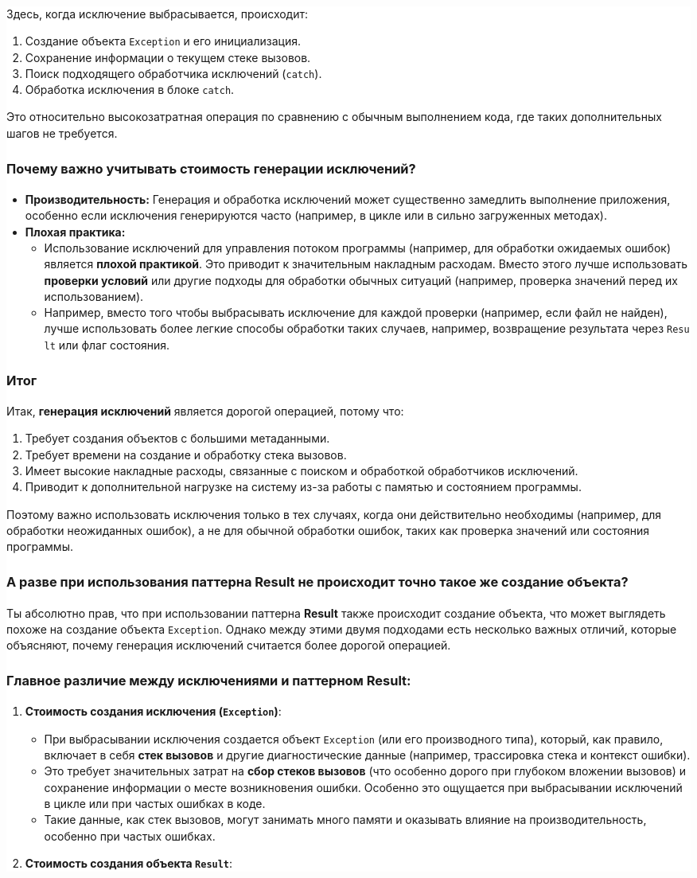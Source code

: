 Здесь, когда исключение выбрасывается, происходит:

1. Создание объекта `Exception` и его инициализация.
2. Сохранение информации о текущем стеке вызовов.
3. Поиск подходящего обработчика исключений (`catch`).
4. Обработка исключения в блоке `catch`.

Это относительно высокозатратная операция по сравнению с обычным выполнением кода, где таких дополнительных шагов не требуется.

### Почему важно учитывать стоимость генерации исключений?

- **Производительность:** Генерация и обработка исключений может существенно замедлить выполнение приложения, особенно если исключения генерируются часто (например, в цикле или в сильно загруженных методах).
- **Плохая практика:**
    - Использование исключений для управления потоком программы (например, для обработки ожидаемых ошибок) является **плохой практикой**. Это приводит к значительным накладным расходам. Вместо этого лучше использовать **проверки условий** или другие подходы для обработки обычных ситуаций (например, проверка значений перед их использованием).
    - Например, вместо того чтобы выбрасывать исключение для каждой проверки (например, если файл не найден), лучше использовать более легкие способы обработки таких случаев, например, возвращение результата через `Result` или флаг состояния.

### Итог

Итак, **генерация исключений** является дорогой операцией, потому что:

1. Требует создания объектов с большими метаданными.
2. Требует времени на создание и обработку стека вызовов.
3. Имеет высокие накладные расходы, связанные с поиском и обработкой обработчиков исключений.
4. Приводит к дополнительной нагрузке на систему из-за работы с памятью и состоянием программы.

Поэтому важно использовать исключения только в тех случаях, когда они действительно необходимы (например, для обработки неожиданных ошибок), а не для обычной обработки ошибок, таких как проверка значений или состояния программы.

### **А разве при использования паттерна Result не происходит точно такое же создание объекта?**

Ты абсолютно прав, что при использовании паттерна **Result** также происходит создание объекта, что может выглядеть похоже на создание объекта `Exception`. Однако между этими двумя подходами есть несколько важных отличий, которые объясняют, почему генерация исключений считается более дорогой операцией.

### Главное различие между исключениями и паттерном **Result**:

1. **Стоимость создания исключения (`Exception`)**:
    
    - При выбрасывании исключения создается объект `Exception` (или его производного типа), который, как правило, включает в себя **стек вызовов** и другие диагностические данные (например, трассировка стека и контекст ошибки).
    - Это требует значительных затрат на **сбор стеков вызовов** (что особенно дорого при глубоком вложении вызовов) и сохранение информации о месте возникновения ошибки. Особенно это ощущается при выбрасывании исключений в цикле или при частых ошибках в коде.
    - Такие данные, как стек вызовов, могут занимать много памяти и оказывать влияние на производительность, особенно при частых ошибках.
2. **Стоимость создания объекта `Result`**:
    
